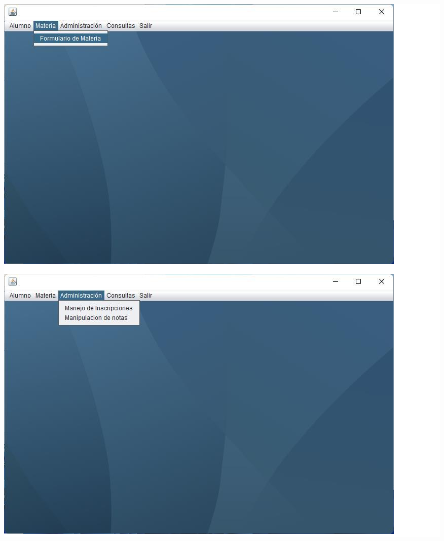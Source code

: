 ![image](https://github.com/KivyDesign/UniversidadGrupo22/blob/main/IMGs/11.jpg)

![image](https://github.com/KivyDesign/UniversidadGrupo22/blob/main/IMGs/12.jpg)
